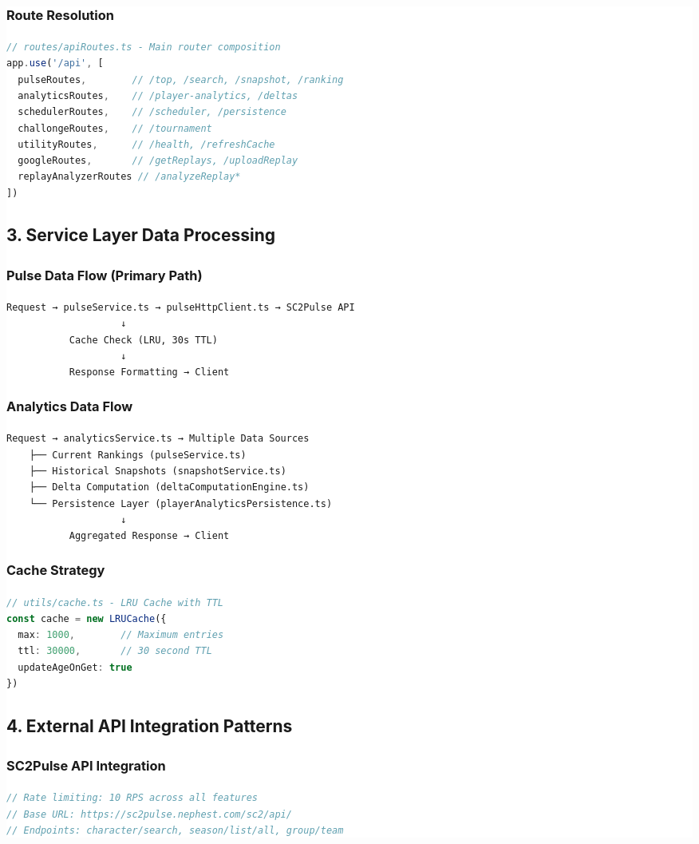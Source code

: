 ### Route Resolution
```typescript
// routes/apiRoutes.ts - Main router composition
app.use('/api', [
  pulseRoutes,        // /top, /search, /snapshot, /ranking
  analyticsRoutes,    // /player-analytics, /deltas
  schedulerRoutes,    // /scheduler, /persistence
  challongeRoutes,    // /tournament
  utilityRoutes,      // /health, /refreshCache
  googleRoutes,       // /getReplays, /uploadReplay
  replayAnalyzerRoutes // /analyzeReplay*
])
```

## 3. Service Layer Data Processing

### Pulse Data Flow (Primary Path)
```
Request → pulseService.ts → pulseHttpClient.ts → SC2Pulse API
                    ↓
           Cache Check (LRU, 30s TTL)
                    ↓
           Response Formatting → Client
```

### Analytics Data Flow
```
Request → analyticsService.ts → Multiple Data Sources
    ├── Current Rankings (pulseService.ts)
    ├── Historical Snapshots (snapshotService.ts)
    ├── Delta Computation (deltaComputationEngine.ts)
    └── Persistence Layer (playerAnalyticsPersistence.ts)
                    ↓
           Aggregated Response → Client
```

### Cache Strategy
```typescript
// utils/cache.ts - LRU Cache with TTL
const cache = new LRUCache({
  max: 1000,        // Maximum entries
  ttl: 30000,       // 30 second TTL
  updateAgeOnGet: true
})
```

## 4. External API Integration Patterns

### SC2Pulse API Integration
```typescript
// Rate limiting: 10 RPS across all features
// Base URL: https://sc2pulse.nephest.com/sc2/api/
// Endpoints: character/search, season/list/all, group/team
```
